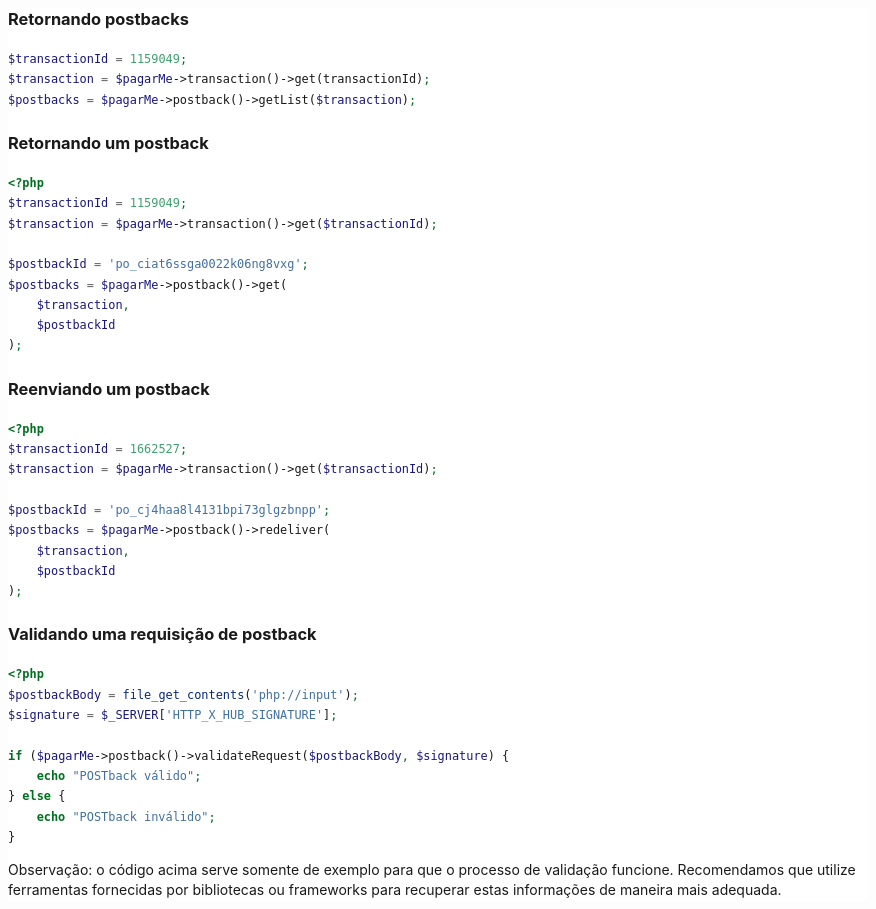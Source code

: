 ### Retornando postbacks

```php
$transactionId = 1159049;
$transaction = $pagarMe->transaction()->get(transactionId);
$postbacks = $pagarMe->postback()->getList($transaction);
```

### Retornando um postback

```php
<?php
$transactionId = 1159049;
$transaction = $pagarMe->transaction()->get($transactionId);

$postbackId = 'po_ciat6ssga0022k06ng8vxg';
$postbacks = $pagarMe->postback()->get(
    $transaction,
    $postbackId
);
```

### Reenviando um postback

```php
<?php
$transactionId = 1662527;
$transaction = $pagarMe->transaction()->get($transactionId);

$postbackId = 'po_cj4haa8l4131bpi73glgzbnpp';
$postbacks = $pagarMe->postback()->redeliver(
    $transaction,
    $postbackId
);
```

### Validando uma requisição de postback

```php
<?php
$postbackBody = file_get_contents('php://input');
$signature = $_SERVER['HTTP_X_HUB_SIGNATURE'];

if ($pagarMe->postback()->validateRequest($postbackBody, $signature) {
    echo "POSTback válido";
} else {
    echo "POSTback inválido";
}
```

Observação: o código acima serve somente de exemplo para que o processo de validação funcione. Recomendamos que utilize ferramentas fornecidas por bibliotecas ou frameworks para recuperar estas informações de maneira mais adequada.

